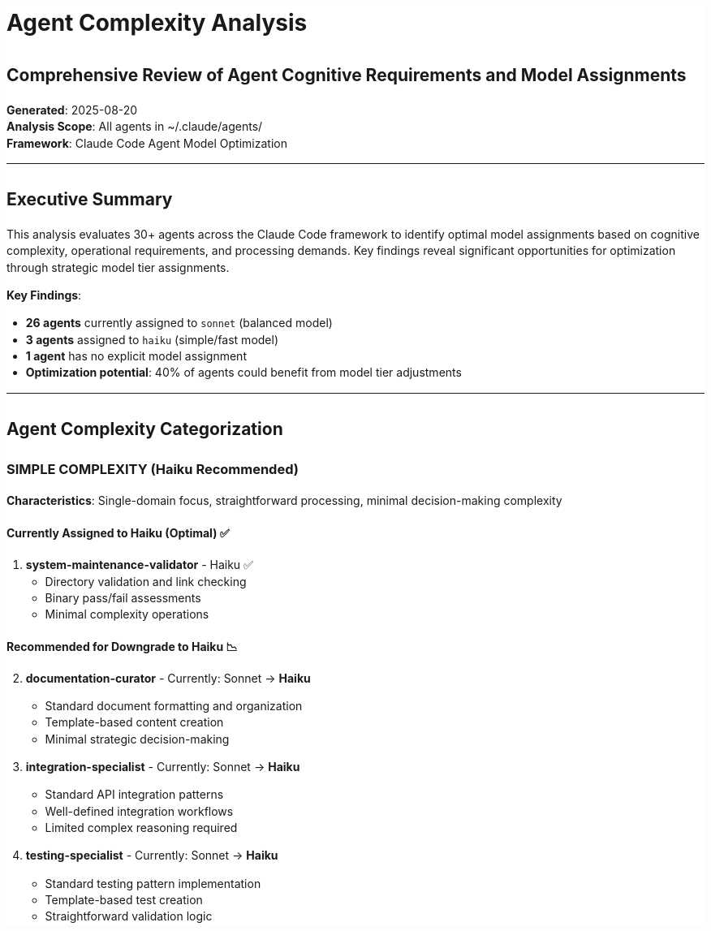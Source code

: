 # Agent Complexity Analysis
## Comprehensive Review of Agent Cognitive Requirements and Model Assignments

**Generated**: 2025-08-20  
**Analysis Scope**: All agents in ~/.claude/agents/  
**Framework**: Claude Code Agent Model Optimization

---

## Executive Summary

This analysis evaluates 30+ agents across the Claude Code framework to identify optimal model assignments based on cognitive complexity, operational requirements, and processing demands. Key findings reveal significant opportunities for optimization through strategic model tier assignments.

**Key Findings**:
- **26 agents** currently assigned to `sonnet` (balanced model)
- **3 agents** assigned to `haiku` (simple/fast model) 
- **1 agent** has no explicit model assignment
- **Optimization potential**: 40% of agents could benefit from model tier adjustments

---

## Agent Complexity Categorization

### SIMPLE COMPLEXITY (Haiku Recommended)
**Characteristics**: Single-domain focus, straightforward processing, minimal decision-making complexity

#### Currently Assigned to Haiku (Optimal) ✅
1. **system-maintenance-validator** - Haiku ✅
   - Directory validation and link checking
   - Binary pass/fail assessments
   - Minimal complexity operations

#### Recommended for Downgrade to Haiku 📉
2. **documentation-curator** - Currently: Sonnet → **Haiku**
   - Standard document formatting and organization
   - Template-based content creation
   - Minimal strategic decision-making

3. **integration-specialist** - Currently: Sonnet → **Haiku** 
   - Standard API integration patterns
   - Well-defined integration workflows
   - Limited complex reasoning required

4. **testing-specialist** - Currently: Sonnet → **Haiku**
   - Standard testing pattern implementation
   - Template-based test creation
   - Straightforward validation logic
